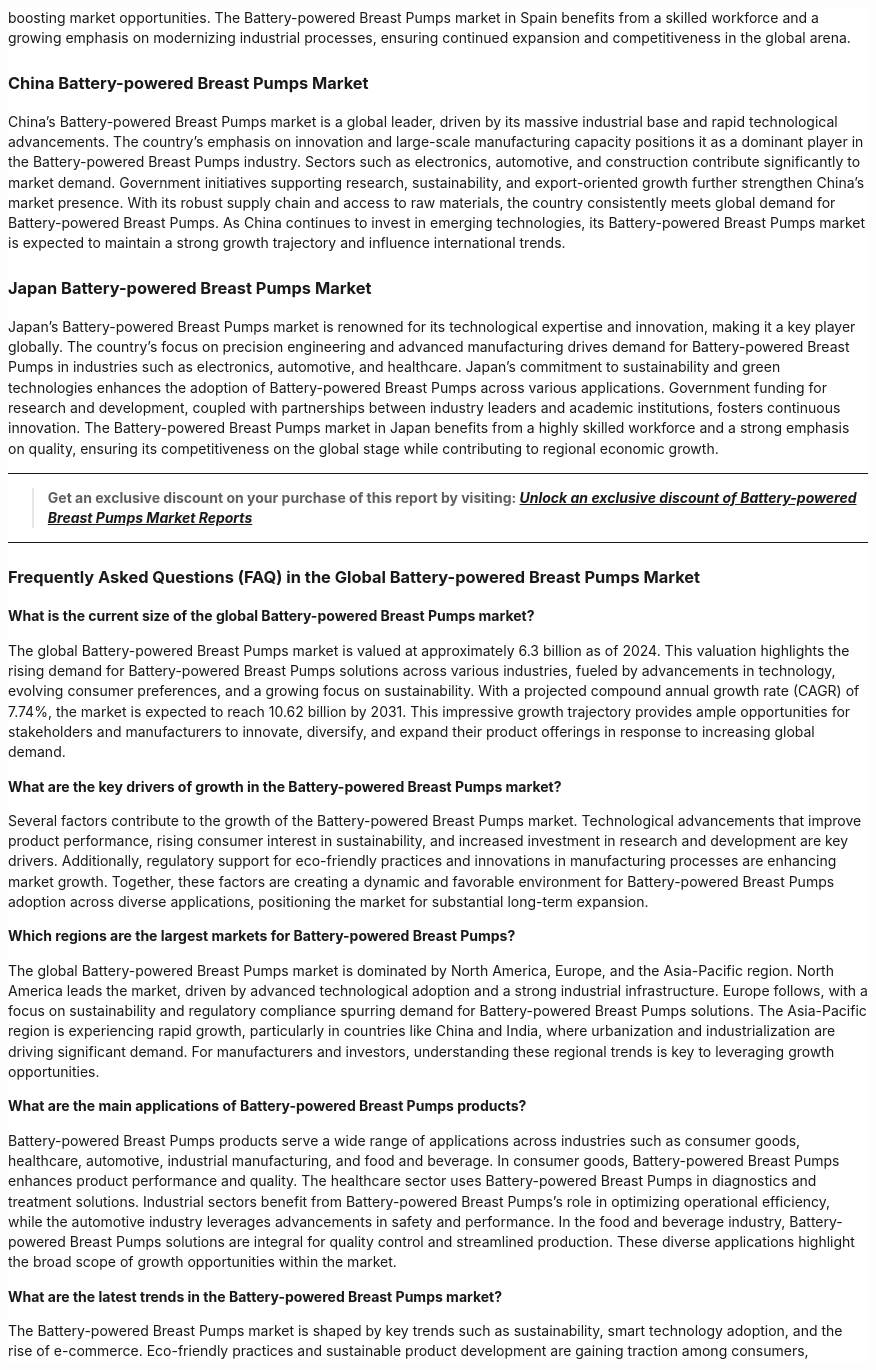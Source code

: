boosting market opportunities. The Battery-powered Breast Pumps market in Spain benefits from a skilled workforce and a growing emphasis on modernizing industrial processes, ensuring continued expansion and competitiveness in the global arena.</p><h3>China Battery-powered Breast Pumps Market</h3><p>China&rsquo;s Battery-powered Breast Pumps market is a global leader, driven by its massive industrial base and rapid technological advancements. The country&rsquo;s emphasis on innovation and large-scale manufacturing capacity positions it as a dominant player in the Battery-powered Breast Pumps industry. Sectors such as electronics, automotive, and construction contribute significantly to market demand. Government initiatives supporting research, sustainability, and export-oriented growth further strengthen China&rsquo;s market presence. With its robust supply chain and access to raw materials, the country consistently meets global demand for Battery-powered Breast Pumps. As China continues to invest in emerging technologies, its Battery-powered Breast Pumps market is expected to maintain a strong growth trajectory and influence international trends.</p><h3>Japan Battery-powered Breast Pumps Market</h3><p>Japan&rsquo;s Battery-powered Breast Pumps market is renowned for its technological expertise and innovation, making it a key player globally. The country&rsquo;s focus on precision engineering and advanced manufacturing drives demand for Battery-powered Breast Pumps in industries such as electronics, automotive, and healthcare. Japan&rsquo;s commitment to sustainability and green technologies enhances the adoption of Battery-powered Breast Pumps across various applications. Government funding for research and development, coupled with partnerships between industry leaders and academic institutions, fosters continuous innovation. The Battery-powered Breast Pumps market in Japan benefits from a highly skilled workforce and a strong emphasis on quality, ensuring its competitiveness on the global stage while contributing to regional economic growth.</p><hr /><blockquote><p><strong>Get an exclusive discount on your purchase of this report by visiting: <em><a href="://marketresearchpulse.com/ask-for-discount/80519?utm_source=Github&amp;utm_medium=023">Unlock an exclusive discount of Battery-powered Breast Pumps Market Reports</a></em>&nbsp;</strong></p></blockquote><hr /><h3>Frequently Asked Questions (FAQ) in the Global Battery-powered Breast Pumps Market</h3><p><strong>What is the current size of the global Battery-powered Breast Pumps market?</strong></p><p>The global Battery-powered Breast Pumps market is valued at approximately 6.3 billion as of 2024. This valuation highlights the rising demand for Battery-powered Breast Pumps solutions across various industries, fueled by advancements in technology, evolving consumer preferences, and a growing focus on sustainability. With a projected compound annual growth rate (CAGR) of 7.74%, the market is expected to reach 10.62 billion by 2031. This impressive growth trajectory provides ample opportunities for stakeholders and manufacturers to innovate, diversify, and expand their product offerings in response to increasing global demand.</p><p><strong>What are the key drivers of growth in the Battery-powered Breast Pumps market?</strong></p><p>Several factors contribute to the growth of the Battery-powered Breast Pumps market. Technological advancements that improve product performance, rising consumer interest in sustainability, and increased investment in research and development are key drivers. Additionally, regulatory support for eco-friendly practices and innovations in manufacturing processes are enhancing market growth. Together, these factors are creating a dynamic and favorable environment for Battery-powered Breast Pumps adoption across diverse applications, positioning the market for substantial long-term expansion.</p><p><strong>Which regions are the largest markets for Battery-powered Breast Pumps?</strong></p><p>The global Battery-powered Breast Pumps market is dominated by North America, Europe, and the Asia-Pacific region. North America leads the market, driven by advanced technological adoption and a strong industrial infrastructure. Europe follows, with a focus on sustainability and regulatory compliance spurring demand for Battery-powered Breast Pumps solutions. The Asia-Pacific region is experiencing rapid growth, particularly in countries like China and India, where urbanization and industrialization are driving significant demand. For manufacturers and investors, understanding these regional trends is key to leveraging growth opportunities.</p><p><strong>What are the main applications of Battery-powered Breast Pumps products?</strong></p><p>Battery-powered Breast Pumps products serve a wide range of applications across industries such as consumer goods, healthcare, automotive, industrial manufacturing, and food and beverage. In consumer goods, Battery-powered Breast Pumps enhances product performance and quality. The healthcare sector uses Battery-powered Breast Pumps in diagnostics and treatment solutions. Industrial sectors benefit from Battery-powered Breast Pumps&rsquo;s role in optimizing operational efficiency, while the automotive industry leverages advancements in safety and performance. In the food and beverage industry, Battery-powered Breast Pumps solutions are integral for quality control and streamlined production. These diverse applications highlight the broad scope of growth opportunities within the market.</p><p><strong>What are the latest trends in the Battery-powered Breast Pumps market?</strong></p><p>The Battery-powered Breast Pumps market is shaped by key trends such as sustainability, smart technology adoption, and the rise of e-commerce. Eco-friendly practices and sustainable product development are gaining traction among consumers,